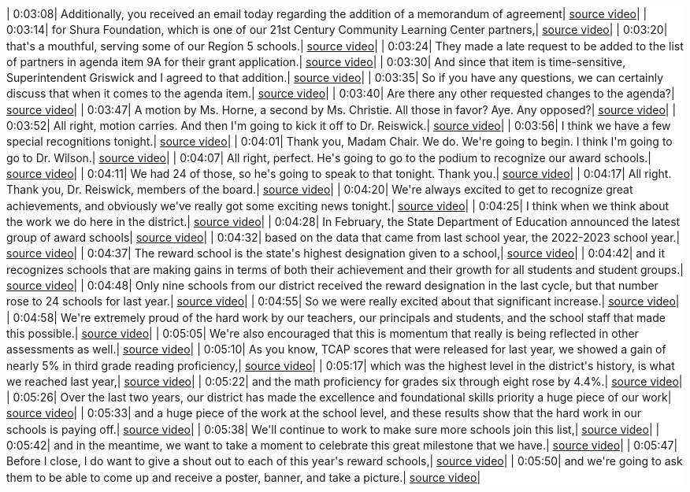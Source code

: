 | 0:03:08| Additionally, you received an email today regarding the addition of a memorandum of agreement| [source video](https://archive.org/details/school-board-264-240307?start=188)|
| 0:03:14| for Shura Foundation, which is one of our 21st Century Community Learning Center partners,| [source video](https://archive.org/details/school-board-264-240307?start=194)|
| 0:03:20| that's a mouthful, serving some of our Region 5 schools.| [source video](https://archive.org/details/school-board-264-240307?start=200)|
| 0:03:24| They made a late request to be added to the list of partners in agenda item 9A for their grant application.| [source video](https://archive.org/details/school-board-264-240307?start=204)|
| 0:03:30| And since that item is time-sensitive, Superintendent Griswick and I agreed to that addition.| [source video](https://archive.org/details/school-board-264-240307?start=210)|
| 0:03:35| So if you have any questions, we can certainly discuss that when it comes to the agenda item.| [source video](https://archive.org/details/school-board-264-240307?start=215)|
| 0:03:40| Are there any other requested changes to the agenda?| [source video](https://archive.org/details/school-board-264-240307?start=220)|
| 0:03:47| A motion by Ms. Horne, a second by Ms. Christie. All those in favor? Aye. Any opposed?| [source video](https://archive.org/details/school-board-264-240307?start=227)|
| 0:03:52| All right, motion carries. And then I'm going to kick it off to Dr. Reiswick.| [source video](https://archive.org/details/school-board-264-240307?start=232)|
| 0:03:56| I think we have a few special recognitions tonight.| [source video](https://archive.org/details/school-board-264-240307?start=236)|
| 0:04:01| Thank you, Madam Chair. We do. We're going to begin. I think I'm going to go to Dr. Wilson.| [source video](https://archive.org/details/school-board-264-240307?start=241)|
| 0:04:07| All right, perfect. He's going to go to the podium to recognize our award schools.| [source video](https://archive.org/details/school-board-264-240307?start=247)|
| 0:04:11| We had 24 of those, so he's going to speak to that tonight. Thank you.| [source video](https://archive.org/details/school-board-264-240307?start=251)|
| 0:04:17| All right. Thank you, Dr. Reiswick, members of the board.| [source video](https://archive.org/details/school-board-264-240307?start=257)|
| 0:04:20| We're always excited to get to recognize great achievements, and obviously we've really got some exciting news tonight.| [source video](https://archive.org/details/school-board-264-240307?start=260)|
| 0:04:25| I think when we think about the work we do here in the district.| [source video](https://archive.org/details/school-board-264-240307?start=265)|
| 0:04:28| In February, the State Department of Education announced the latest group of award schools| [source video](https://archive.org/details/school-board-264-240307?start=268)|
| 0:04:32| based on the data that came from last school year, the 2022-2023 school year.| [source video](https://archive.org/details/school-board-264-240307?start=272)|
| 0:04:37| The reward school is the state's highest designation given to a school,| [source video](https://archive.org/details/school-board-264-240307?start=277)|
| 0:04:42| and it recognizes schools that are making gains in terms of both their achievement and their growth for all students and student groups.| [source video](https://archive.org/details/school-board-264-240307?start=282)|
| 0:04:48| Only nine schools from our district received the reward designation in the last cycle, but that number rose to 24 schools for last year.| [source video](https://archive.org/details/school-board-264-240307?start=288)|
| 0:04:55| So we were really excited about that significant increase.| [source video](https://archive.org/details/school-board-264-240307?start=295)|
| 0:04:58| We're extremely proud of the hard work by our teachers, our principals and students, and the school staff that made this possible.| [source video](https://archive.org/details/school-board-264-240307?start=298)|
| 0:05:05| We're also encouraged that this is momentum that really is being reflected in other assessments as well.| [source video](https://archive.org/details/school-board-264-240307?start=305)|
| 0:05:10| As you know, TCAP scores that were released for last year, we showed a gain of nearly 5% in third grade reading proficiency,| [source video](https://archive.org/details/school-board-264-240307?start=310)|
| 0:05:17| which was the highest level in the district's history, is what we reached last year,| [source video](https://archive.org/details/school-board-264-240307?start=317)|
| 0:05:22| and the math proficiency for grades six through eight rose by 4.4%.| [source video](https://archive.org/details/school-board-264-240307?start=322)|
| 0:05:26| Over the last two years, our district has made the excellence and foundational skills priority a huge piece of our work| [source video](https://archive.org/details/school-board-264-240307?start=326)|
| 0:05:33| and a huge piece of the work at the school level, and these results show that the hard work in our schools is paying off.| [source video](https://archive.org/details/school-board-264-240307?start=333)|
| 0:05:38| We'll continue to work to make sure more schools join this list,| [source video](https://archive.org/details/school-board-264-240307?start=338)|
| 0:05:42| and in the meantime, we want to take a moment to celebrate this great milestone that we have.| [source video](https://archive.org/details/school-board-264-240307?start=342)|
| 0:05:47| Before I close, I do want to give a shout out to each of this year's reward schools,| [source video](https://archive.org/details/school-board-264-240307?start=347)|
| 0:05:50| and we're going to ask them to be able to come up and receive a poster, banner, and take a picture.| [source video](https://archive.org/details/school-board-264-240307?start=350)|